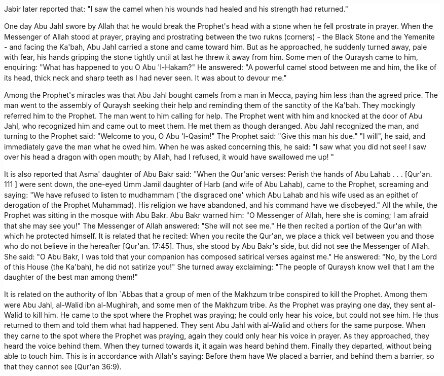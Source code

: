 Jabir later reported that: "I saw the camel when his wounds had healed
and his strength had returned."

One day Abu Jahl swore by Allah that he would break the Prophet's head
with a stone when he fell prostrate in prayer. When the Messenger of
Allah stood at prayer, praying and prostrating between the two rukns
(corners) - the Black Stone and the Yemenite - and facing the Ka'bah,
Abu Jahl carried a stone and came toward him. But as he approached, he
suddenly turned away, pale with fear, his hands gripping the stone
tightly until at last he threw it away from him. Some men of the Quraysh
came to him, enquiring: "What has happened to you O Abu 'l-Hakam?" He
answered: "A powerful camel stood between me and him, the like of its
head, thick neck and sharp teeth as I had never seen. It was about to
devour me."

Among the Prophet's miracles was that Abu Jahl bought camels from a man
in Mecca, paying him less than the agreed price. The man went to the
assembly of Quraysh seeking their help and reminding them of the
sanctity of the Ka'bah. They mockingly referred him to the Prophet. The
man went to him calling for help. The Prophet went with him and knocked
at the door of Abu Jahl, who recognized him and came out to meet them.
He met them as though deranged. Abu Jahl recognized the man, and turning
to the Prophet said: "Welcome to you, O Abu 'l-Qasim!" The Prophet said:
"Give this man his due." "I will", he said, and immediately gave the man
what he owed him. When he was asked concerning this, he said: "I saw
what you did not see! I saw over his head a dragon with open mouth; by
Allah, had I refused, it would have swallowed me up! "

It is also reported that Asma' daughter of Abu Bakr said: "When the
Qur'anic verses: Perish the hands of Abu Lahab . . . [Qur'an. 111 ] were
sent down, the one-eyed Umm Jamil daughter of Harb (and wife of Abu
Lahab), came to the Prophet, screaming and saying: "We have refused to
listen to mudhammam (\`the disgraced one' which Abu Lahab and his wife
used as an epithet of derogation of the Prophet Muhammad). His religion
we have abandoned, and his command have we disobeyed." All the while,
the Prophet was sitting in the mosque with Abu Bakr. Abu Bakr warned
him: "O Messenger of Allah, here she is coming; I am afraid that she may
see you!" The Messenger of Allah answered: "She will not see me." He
then recited a portion of the Qur'an with which he protected himself. It
is related that he recited: When you recite the Qur'an, we place a thick
veil between you and those who do not believe in the hereafter [Qur'an.
17:45]. Thus, she stood by Abu Bakr's side, but did not see the
Messenger of Allah. She said: "O Abu Bakr, I was told that your
companion has composed satirical verses against me." He answered: "No,
by the Lord of this House (the Ka'bah), he did not satirize you!" She
turned away exclaiming: "The people of Quraysh know well that I am the
daughter of the best man among them!"

It is related on the authority of Ibn \`Abbas that a group of men of
the Makhzum tribe conspired to kill the Prophet. Among them were Abu
Jahl, al-Walid ibn al-Mughirah, and some men of the Makhzum tribe. As
the Prophet was praying one day, they sent al-Walid to kill him. He came
to the spot where the Prophet was praying; he could only hear his voice,
but could not see him. He thus returned to them and told them what had
happened. They sent Abu Jahl with al-Walid and others for the same
purpose. When they carne to the spot where the Prophet was praying,
again they could only hear his voice in prayer. As they approached, they
heard the voice behind them. When they turned towards it, it again was
heard behind them. Finally they departed, without being able to touch
him. This is in accordance with Allah's saying: Before them have We
placed a barrier, and behind them a barrier, so that they cannot see
[Qur'an 36:9).
